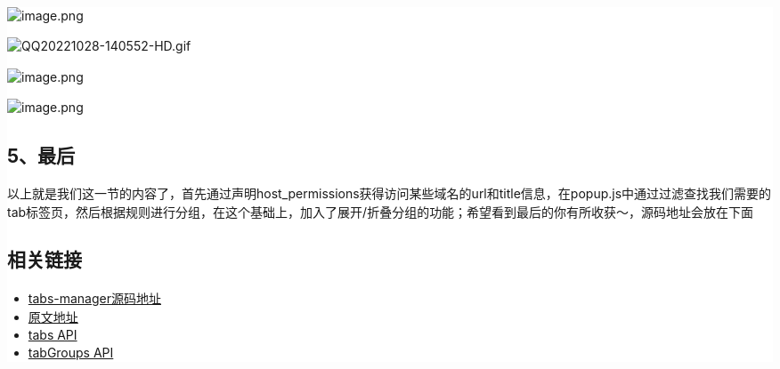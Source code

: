 ![image.png](https://p6-juejin.byteimg.com/tos-cn-i-k3u1fbpfcp/75482461a545475d8e7c805e904141bf~tplv-k3u1fbpfcp-watermark.image?)


![QQ20221028-140552-HD.gif](https://p6-juejin.byteimg.com/tos-cn-i-k3u1fbpfcp/b34b1df4e73b483dacde9b6d7a8715fe~tplv-k3u1fbpfcp-watermark.image?)


![image.png](https://p3-juejin.byteimg.com/tos-cn-i-k3u1fbpfcp/3ec079398e234a6a91052efbbec2f42d~tplv-k3u1fbpfcp-watermark.image?)


![image.png](https://p1-juejin.byteimg.com/tos-cn-i-k3u1fbpfcp/f748a2c3dc9443a080ee541a16822d81~tplv-k3u1fbpfcp-watermark.image?)

## 5、最后
以上就是我们这一节的内容了，首先通过声明host_permissions获得访问某些域名的url和title信息，在popup.js中通过过滤查找我们需要的tab标签页，然后根据规则进行分组，在这个基础上，加入了展开/折叠分组的功能；希望看到最后的你有所收获～，源码地址会放在下面

## 相关链接
- [tabs-manager源码地址](https://github.com/rictt/chrome-extension/tree/master/tabs-manager)
- [原文地址](https://developer.chrome.com/docs/extensions/mv3/getstarted/tut-tabs-manager/)
- [tabs API](https://developer.chrome.com/docs/extensions/reference/tabs/)
- [tabGroups API](https://developer.chrome.com/docs/extensions/reference/tabGroups/)